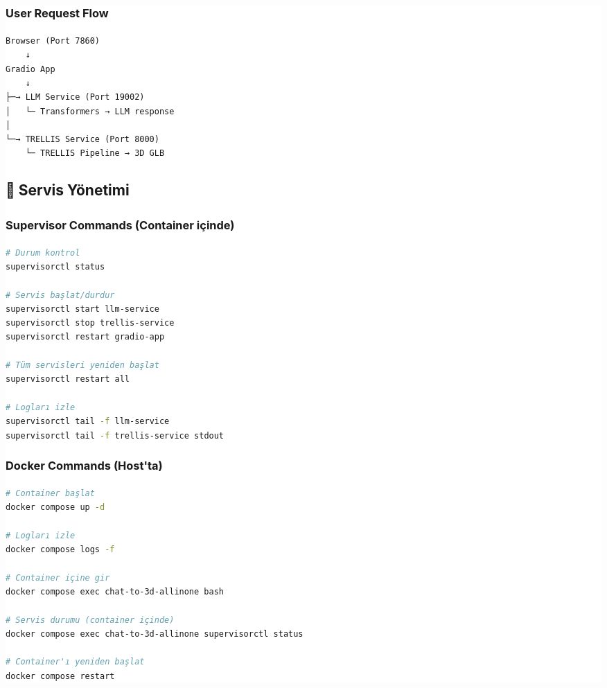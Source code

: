 ### User Request Flow

```
Browser (Port 7860)
    ↓
Gradio App
    ↓
├─→ LLM Service (Port 19002)
│   └─ Transformers → LLM response
│
└─→ TRELLIS Service (Port 8000)
    └─ TRELLIS Pipeline → 3D GLB
```

## 🔧 Servis Yönetimi

### Supervisor Commands (Container içinde)

```bash
# Durum kontrol
supervisorctl status

# Servis başlat/durdur
supervisorctl start llm-service
supervisorctl stop trellis-service
supervisorctl restart gradio-app

# Tüm servisleri yeniden başlat
supervisorctl restart all

# Logları izle
supervisorctl tail -f llm-service
supervisorctl tail -f trellis-service stdout
```

### Docker Commands (Host'ta)

```bash
# Container başlat
docker compose up -d

# Logları izle
docker compose logs -f

# Container içine gir
docker compose exec chat-to-3d-allinone bash

# Servis durumu (container içinde)
docker compose exec chat-to-3d-allinone supervisorctl status

# Container'ı yeniden başlat
docker compose restart
```
